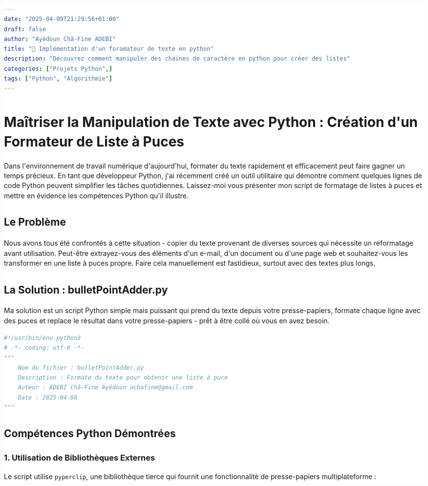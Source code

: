 ```yaml
---
date: "2025-04-09T21:29:56+01:00"
draft: false
author: "Ayédoun Châ-Fine ADEBI"
title: "🎯 Implémentation d'un foramateur de texte en python"
description: "Découvrez comment manipuler des chaines de caractère en python pour créer des listes"
categories: ["Projets Python",]
tags: ["Python", "Algorithmie"]
---
```


# Maîtriser la Manipulation de Texte avec Python : Création d'un Formateur de Liste à Puces

Dans l'environnement de travail numérique d'aujourd'hui, formater du texte rapidement et efficacement peut faire gagner un temps précieux. En tant que développeur Python, j'ai récemment créé un outil utilitaire qui démontre comment quelques lignes de code Python peuvent simplifier les tâches quotidiennes. Laissez-moi vous présenter mon script de formatage de listes à puces et mettre en évidence les compétences Python qu'il illustre.

## Le Problème

Nous avons tous été confrontés à cette situation - copier du texte provenant de diverses sources qui nécessite un reformatage avant utilisation. Peut-être extrayez-vous des éléments d'un e-mail, d'un document ou d'une page web et souhaitez-vous les transformer en une liste à puces propre. Faire cela manuellement est fastidieux, surtout avec des textes plus longs.

## La Solution : bulletPointAdder.py

Ma solution est un script Python simple mais puissant qui prend du texte depuis votre presse-papiers, formate chaque ligne avec des puces et replace le résultat dans votre presse-papiers - prêt à être collé où vous en avez besoin.

```python
#!/usr/bin/env python3
# -*- coding: utf-8 -*-
"""
    Nom du fichier : bulletPointAdder.py
    Description : Formate du texte pour obtenir une liste à puce
    Auteur : ADEBI Châ-Fine Ayédoun achafine@gmail.com
    Date : 2025-04-08
"""
```

## Compétences Python Démontrées

### 1. Utilisation de Bibliothèques Externes

Le script utilise `pyperclip`, une bibliothèque tierce qui fournit une fonctionnalité de presse-papiers multiplateforme :
